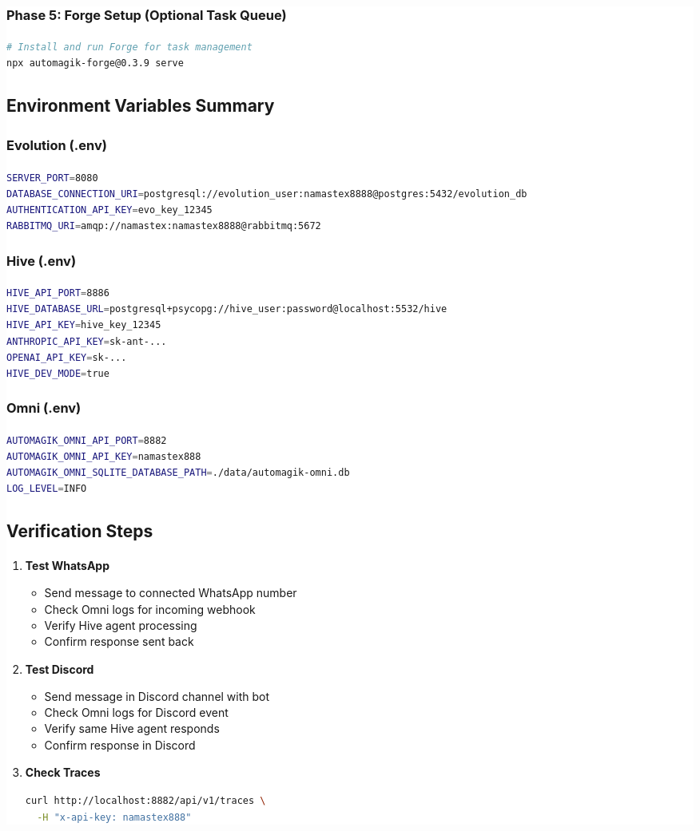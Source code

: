 ### Phase 5: Forge Setup (Optional Task Queue)

```bash
# Install and run Forge for task management
npx automagik-forge@0.3.9 serve
```

## Environment Variables Summary

### Evolution (.env)
```bash
SERVER_PORT=8080
DATABASE_CONNECTION_URI=postgresql://evolution_user:namastex8888@postgres:5432/evolution_db
AUTHENTICATION_API_KEY=evo_key_12345
RABBITMQ_URI=amqp://namastex:namastex8888@rabbitmq:5672
```

### Hive (.env)
```bash
HIVE_API_PORT=8886
HIVE_DATABASE_URL=postgresql+psycopg://hive_user:password@localhost:5532/hive
HIVE_API_KEY=hive_key_12345
ANTHROPIC_API_KEY=sk-ant-...
OPENAI_API_KEY=sk-...
HIVE_DEV_MODE=true
```

### Omni (.env)
```bash
AUTOMAGIK_OMNI_API_PORT=8882
AUTOMAGIK_OMNI_API_KEY=namastex888
AUTOMAGIK_OMNI_SQLITE_DATABASE_PATH=./data/automagik-omni.db
LOG_LEVEL=INFO
```

## Verification Steps

1. **Test WhatsApp**
   - Send message to connected WhatsApp number
   - Check Omni logs for incoming webhook
   - Verify Hive agent processing
   - Confirm response sent back

2. **Test Discord**
   - Send message in Discord channel with bot
   - Check Omni logs for Discord event
   - Verify same Hive agent responds
   - Confirm response in Discord

3. **Check Traces**
   ```bash
   curl http://localhost:8882/api/v1/traces \
     -H "x-api-key: namastex888"
   ```

